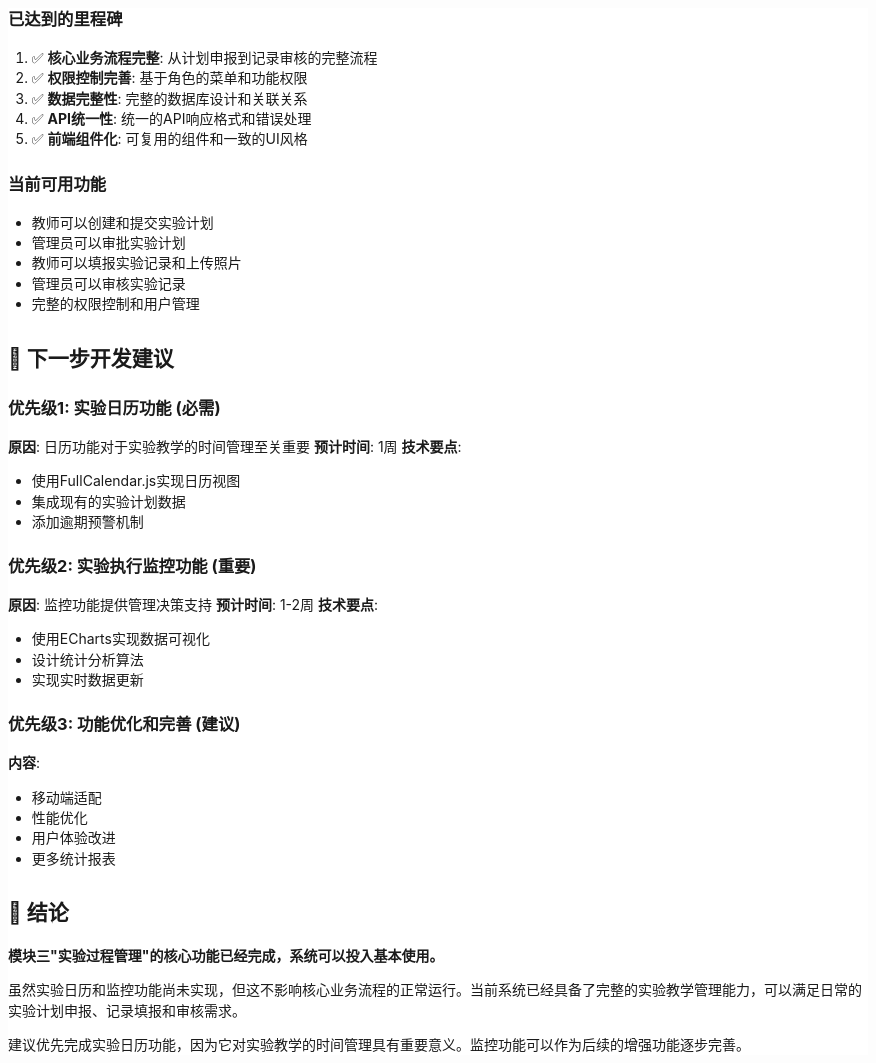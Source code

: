 ### 已达到的里程碑
1. ✅ **核心业务流程完整**: 从计划申报到记录审核的完整流程
2. ✅ **权限控制完善**: 基于角色的菜单和功能权限
3. ✅ **数据完整性**: 完整的数据库设计和关联关系
4. ✅ **API统一性**: 统一的API响应格式和错误处理
5. ✅ **前端组件化**: 可复用的组件和一致的UI风格

### 当前可用功能
- 教师可以创建和提交实验计划
- 管理员可以审批实验计划
- 教师可以填报实验记录和上传照片
- 管理员可以审核实验记录
- 完整的权限控制和用户管理

## 🚀 下一步开发建议

### 优先级1: 实验日历功能 (必需)
**原因**: 日历功能对于实验教学的时间管理至关重要
**预计时间**: 1周
**技术要点**:
- 使用FullCalendar.js实现日历视图
- 集成现有的实验计划数据
- 添加逾期预警机制

### 优先级2: 实验执行监控功能 (重要)
**原因**: 监控功能提供管理决策支持
**预计时间**: 1-2周
**技术要点**:
- 使用ECharts实现数据可视化
- 设计统计分析算法
- 实现实时数据更新

### 优先级3: 功能优化和完善 (建议)
**内容**:
- 移动端适配
- 性能优化
- 用户体验改进
- 更多统计报表

## 📝 结论

**模块三"实验过程管理"的核心功能已经完成，系统可以投入基本使用。**

虽然实验日历和监控功能尚未实现，但这不影响核心业务流程的正常运行。当前系统已经具备了完整的实验教学管理能力，可以满足日常的实验计划申报、记录填报和审核需求。

建议优先完成实验日历功能，因为它对实验教学的时间管理具有重要意义。监控功能可以作为后续的增强功能逐步完善。
